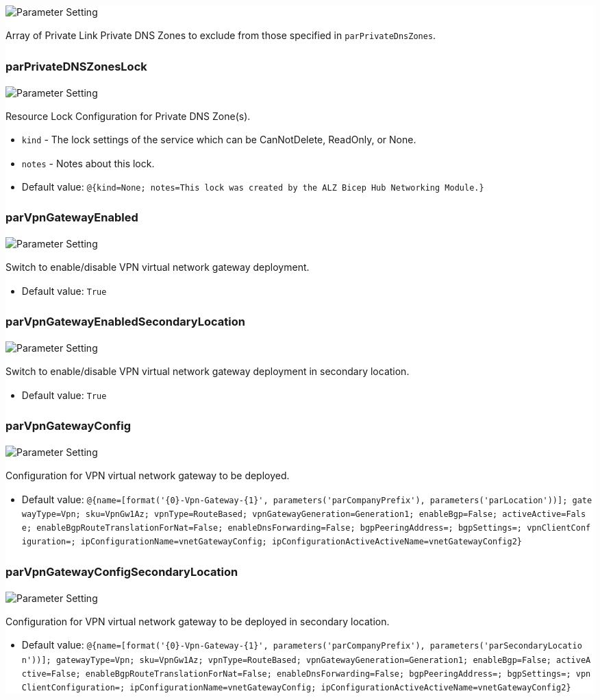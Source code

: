 ![Parameter Setting](https://img.shields.io/badge/parameter-optional-green?style=flat-square)

Array of Private Link Private DNS Zones to exclude from those specified in `parPrivateDnsZones`.

### parPrivateDNSZonesLock

![Parameter Setting](https://img.shields.io/badge/parameter-optional-green?style=flat-square)

Resource Lock Configuration for Private DNS Zone(s).

- `kind` - The lock settings of the service which can be CanNotDelete, ReadOnly, or None.
- `notes` - Notes about this lock.



- Default value: `@{kind=None; notes=This lock was created by the ALZ Bicep Hub Networking Module.}`

### parVpnGatewayEnabled

![Parameter Setting](https://img.shields.io/badge/parameter-optional-green?style=flat-square)

Switch to enable/disable VPN virtual network gateway deployment.

- Default value: `True`

### parVpnGatewayEnabledSecondaryLocation

![Parameter Setting](https://img.shields.io/badge/parameter-optional-green?style=flat-square)

Switch to enable/disable VPN virtual network gateway deployment in secondary location.

- Default value: `True`

### parVpnGatewayConfig

![Parameter Setting](https://img.shields.io/badge/parameter-optional-green?style=flat-square)

Configuration for VPN virtual network gateway to be deployed.

- Default value: `@{name=[format('{0}-Vpn-Gateway-{1}', parameters('parCompanyPrefix'), parameters('parLocation'))]; gatewayType=Vpn; sku=VpnGw1Az; vpnType=RouteBased; vpnGatewayGeneration=Generation1; enableBgp=False; activeActive=False; enableBgpRouteTranslationForNat=False; enableDnsForwarding=False; bgpPeeringAddress=; bgpSettings=; vpnClientConfiguration=; ipConfigurationName=vnetGatewayConfig; ipConfigurationActiveActiveName=vnetGatewayConfig2}`

### parVpnGatewayConfigSecondaryLocation

![Parameter Setting](https://img.shields.io/badge/parameter-optional-green?style=flat-square)

Configuration for VPN virtual network gateway to be deployed in secondary location.

- Default value: `@{name=[format('{0}-Vpn-Gateway-{1}', parameters('parCompanyPrefix'), parameters('parSecondaryLocation'))]; gatewayType=Vpn; sku=VpnGw1Az; vpnType=RouteBased; vpnGatewayGeneration=Generation1; enableBgp=False; activeActive=False; enableBgpRouteTranslationForNat=False; enableDnsForwarding=False; bgpPeeringAddress=; bgpSettings=; vpnClientConfiguration=; ipConfigurationName=vnetGatewayConfig; ipConfigurationActiveActiveName=vnetGatewayConfig2}`
